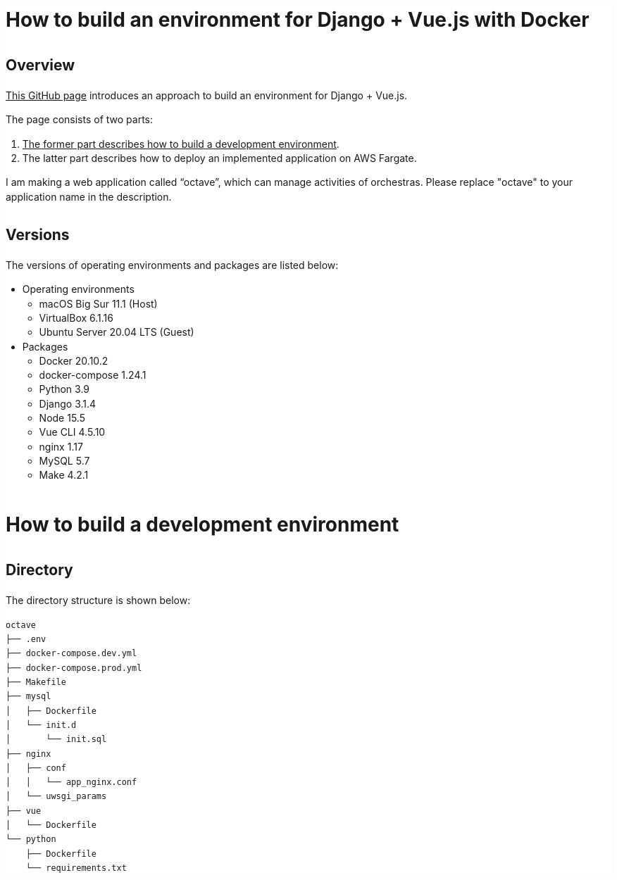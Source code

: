 # How to build an environment for Django + Vue.js with Docker

## Overview

[This GitHub page](https://hajime-f.github.io/octave_docker/) introduces an approach to build an environment for Django + Vue.js.

The page consists of two parts:
1. [The former part describes how to build a development environment](https://github.com/hajime-f/octave_docker#how-to-build-a-development-environment).
2. The latter part describes how to deploy an implemented application on AWS Fargate.

I am making a web application called “octave”, which can manage activities of orchestras. Please replace "octave" to your application name in the description.

## Versions

The versions of operating environments and packages are listed below:

- Operating environments
  - macOS Big Sur 11.1 (Host)
  - VirtualBox 6.1.16
  - Ubuntu Server 20.04 LTS (Guest)
- Packages
  - Docker 20.10.2
  - docker-compose 1.24.1
  - Python 3.9
  - Django 3.1.4
  - Node 15.5
  - Vue CLI 4.5.10
  - nginx 1.17
  - MySQL 5.7
  - Make 4.2.1

# How to build a development environment

## Directory

The directory structure is shown below:

```bash
octave
├── .env
├── docker-compose.dev.yml
├── docker-compose.prod.yml
├── Makefile
├── mysql
│   ├── Dockerfile
│   └── init.d
│       └── init.sql
├── nginx
│   ├── conf
│   │   └── app_nginx.conf
│   └── uwsgi_params
├── vue
│   └── Dockerfile
└── python
    ├── Dockerfile
    └── requirements.txt
```
